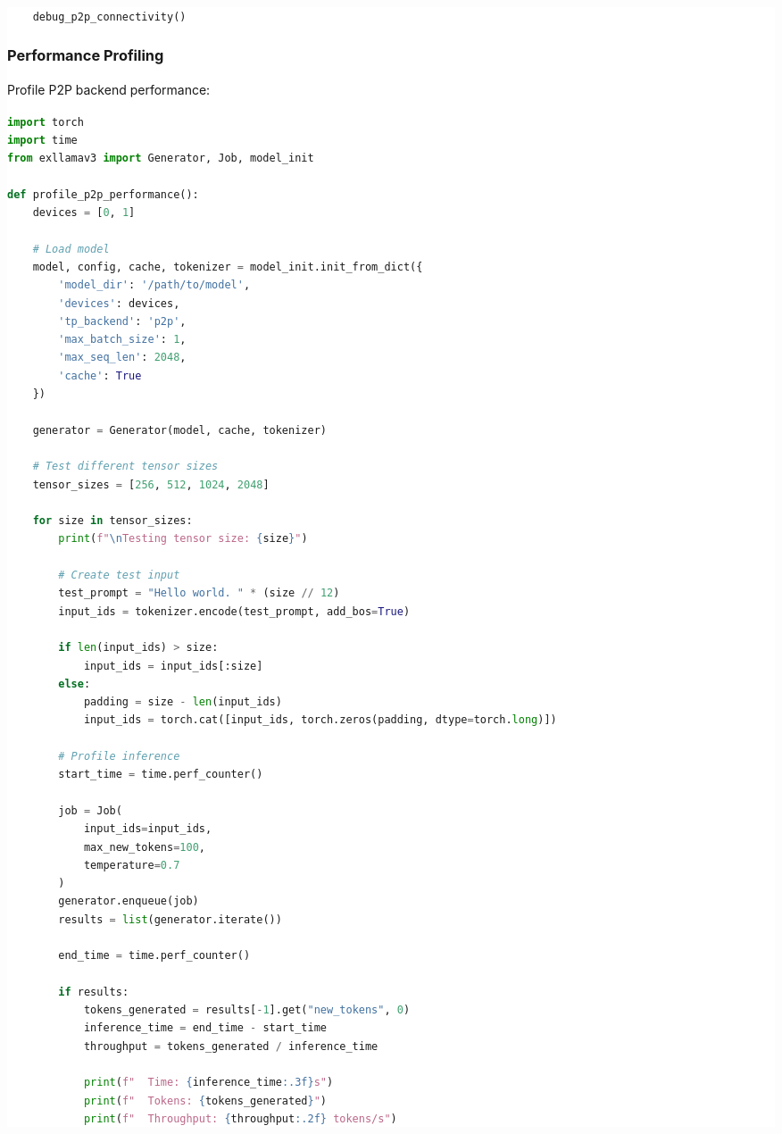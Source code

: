 ```python
    debug_p2p_connectivity()
```

### Performance Profiling

Profile P2P backend performance:

```python
import torch
import time
from exllamav3 import Generator, Job, model_init

def profile_p2p_performance():
    devices = [0, 1]
    
    # Load model
    model, config, cache, tokenizer = model_init.init_from_dict({
        'model_dir': '/path/to/model',
        'devices': devices,
        'tp_backend': 'p2p',
        'max_batch_size': 1,
        'max_seq_len': 2048,
        'cache': True
    })
    
    generator = Generator(model, cache, tokenizer)
    
    # Test different tensor sizes
    tensor_sizes = [256, 512, 1024, 2048]
    
    for size in tensor_sizes:
        print(f"\nTesting tensor size: {size}")
        
        # Create test input
        test_prompt = "Hello world. " * (size // 12)
        input_ids = tokenizer.encode(test_prompt, add_bos=True)
        
        if len(input_ids) > size:
            input_ids = input_ids[:size]
        else:
            padding = size - len(input_ids)
            input_ids = torch.cat([input_ids, torch.zeros(padding, dtype=torch.long)])
        
        # Profile inference
        start_time = time.perf_counter()
        
        job = Job(
            input_ids=input_ids,
            max_new_tokens=100,
            temperature=0.7
        )
        generator.enqueue(job)
        results = list(generator.iterate())
        
        end_time = time.perf_counter()
        
        if results:
            tokens_generated = results[-1].get("new_tokens", 0)
            inference_time = end_time - start_time
            throughput = tokens_generated / inference_time
            
            print(f"  Time: {inference_time:.3f}s")
            print(f"  Tokens: {tokens_generated}")
            print(f"  Throughput: {throughput:.2f} tokens/s")
```
